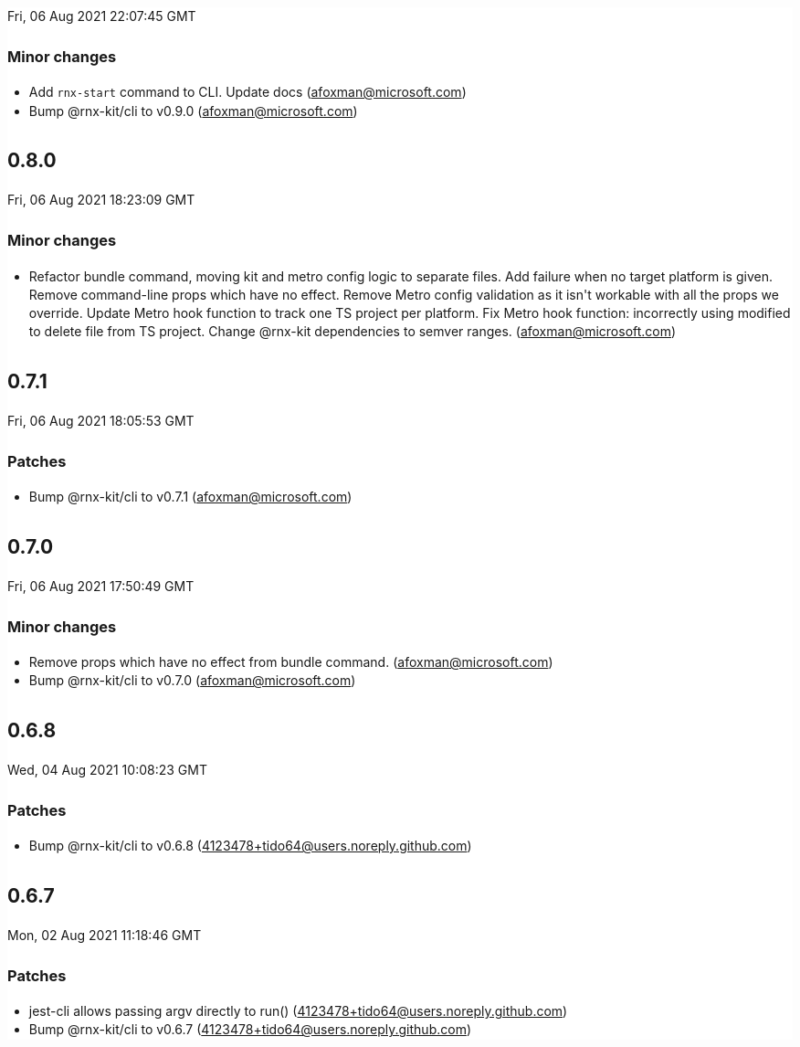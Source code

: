 Fri, 06 Aug 2021 22:07:45 GMT

### Minor changes

- Add `rnx-start` command to CLI. Update docs (afoxman@microsoft.com)
- Bump @rnx-kit/cli to v0.9.0 (afoxman@microsoft.com)

## 0.8.0

Fri, 06 Aug 2021 18:23:09 GMT

### Minor changes

- Refactor bundle command, moving kit and metro config logic to separate files. Add failure when no target platform is given. Remove command-line props which have no effect. Remove Metro config validation as it isn't workable with all the props we override. Update Metro hook function to track one TS project per platform. Fix Metro hook function: incorrectly using modified to delete file from TS project. Change @rnx-kit dependencies to semver ranges. (afoxman@microsoft.com)

## 0.7.1

Fri, 06 Aug 2021 18:05:53 GMT

### Patches

- Bump @rnx-kit/cli to v0.7.1 (afoxman@microsoft.com)

## 0.7.0

Fri, 06 Aug 2021 17:50:49 GMT

### Minor changes

- Remove props which have no effect from bundle command. (afoxman@microsoft.com)
- Bump @rnx-kit/cli to v0.7.0 (afoxman@microsoft.com)

## 0.6.8

Wed, 04 Aug 2021 10:08:23 GMT

### Patches

- Bump @rnx-kit/cli to v0.6.8 (4123478+tido64@users.noreply.github.com)

## 0.6.7

Mon, 02 Aug 2021 11:18:46 GMT

### Patches

- jest-cli allows passing argv directly to run() (4123478+tido64@users.noreply.github.com)
- Bump @rnx-kit/cli to v0.6.7 (4123478+tido64@users.noreply.github.com)
